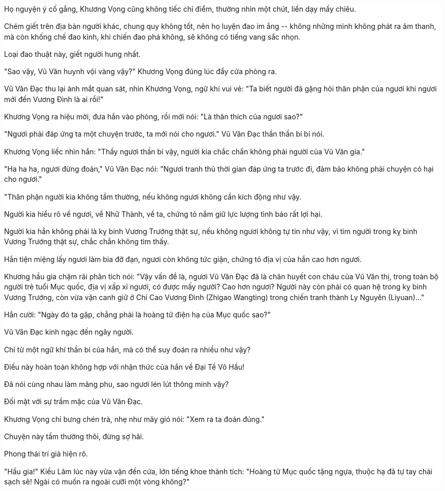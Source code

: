 Họ nguyện ý cố gắng, Khương Vọng cũng không tiếc chỉ điểm, thường nhìn một chút, liền dạy mấy chiêu.

Chém giết trên địa bàn người khác, chung quy không tốt, nên họ luyện đao im ắng -- không những mình không phát ra âm thanh, mà còn khống chế đao kình, khi chiến đao phá không, sẽ không có tiếng vang sắc nhọn.

Loại đao thuật này, giết người hung nhất.

"Sao vậy, Vũ Văn huynh vội vàng vậy?" Khương Vọng đúng lúc đẩy cửa phòng ra.

Vũ Văn Đạc thu lại ánh mắt quan sát, nhìn Khương Vọng, ngữ khí vui vẻ: "Ta biết người đã gặng hỏi thân phận của ngươi khi ngươi mới đến Vương Đình là ai rồi!"

Khương Vọng ra hiệu mời, đưa hắn vào phòng, rồi mới nói: "Là thân thích của ngươi sao?"

"Ngươi phải đáp ứng ta một chuyện trước, ta mới nói cho ngươi." Vũ Văn Đạc thần thần bí bí nói.

Khương Vọng liếc nhìn hắn: "Thấy ngươi thần bí vậy, người kia chắc chắn không phải người của Vũ Văn gia."

"Ha ha ha, ngươi đừng đoán," Vũ Văn Đạc nói: "Ngươi tranh thủ thời gian đáp ứng ta trước đi, đảm bảo không phải chuyện có hại cho ngươi."

"Thân phận người kia không tầm thường, nếu không ngươi không cần kích động như vậy.

Người kia hiểu rõ về ngươi, về Nhữ Thành, về ta, chứng tỏ nắm giữ lực lượng tình báo rất lợi hại.

Người kia hẳn không phải là kỵ binh Vương Trướng thật sự, nếu không ngươi không tự tin như vậy, vì tìm người trong kỵ binh Vương Trướng thật sự, chắc chắn không tìm thấy.

Hắn tiện miệng lấy ngươi làm bia đỡ đạn, ngươi còn không tức giận, chứng tỏ địa vị của hắn cao hơn ngươi.

Khương hầu gia chậm rãi phân tích nói: "Vậy vấn đề là, ngươi Vũ Văn Đạc đã là chân huyết con cháu của Vũ Văn thị, trong toàn bộ người trẻ tuổi Mục quốc, địa vị xấp xỉ ngươi, có được mấy người? Cao hơn ngươi? Người này còn phải có quan hệ trong kỵ binh Vương Trướng, còn vừa vặn canh giữ ở Chí Cao Vương Đình (Zhigao Wangting) trong chiến tranh thành Ly Nguyên (Liyuan)..."

Hắn cười: "Ngày đó ta gặp, chẳng phải là hoàng tử điện hạ của Mục quốc sao?"

Vũ Văn Đạc kinh ngạc đến ngây người.

Chỉ từ một ngữ khí thần bí của hắn, mà có thể suy đoán ra nhiều như vậy?

Điều này hoàn toàn không hợp với nhận thức của hắn về Đại Tề Võ Hầu!

Đã nói cùng nhau làm mãng phu, sao ngươi lén lút thông minh vậy?

Đối mặt với sự trầm mặc của Vũ Văn Đạc.

Khương Vọng chỉ bưng chén trà, nhẹ như mây gió nói: "Xem ra ta đoán đúng."

Chuyện này tầm thường thôi, đừng sợ hãi.

Phong thái trí giả hiện rõ.

"Hầu gia!" Kiều Lâm lúc này vừa vặn đến cửa, lớn tiếng khoe thành tích: "Hoàng tử Mục quốc tặng ngựa, thuộc hạ đã tự tay chải sạch sẽ! Ngài có muốn ra ngoài cưỡi một vòng không?"